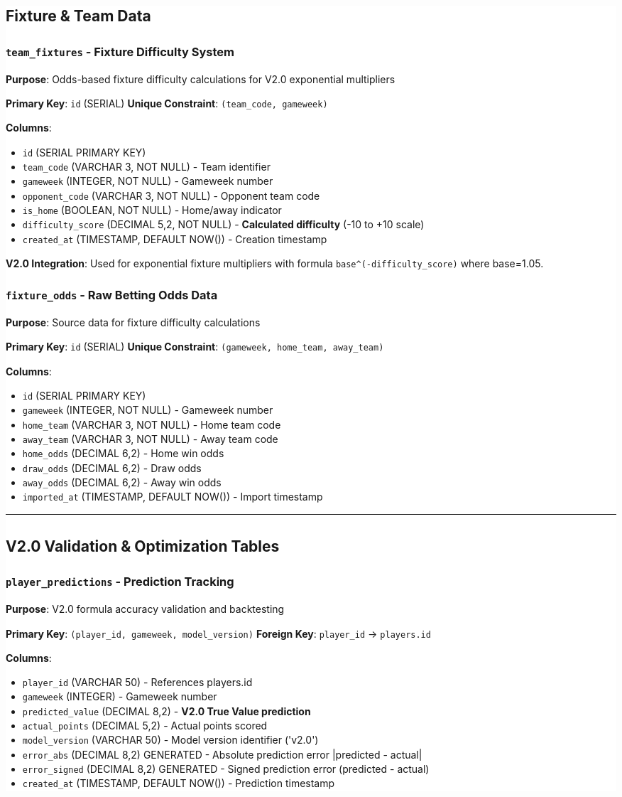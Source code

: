## **Fixture & Team Data**

### **`team_fixtures`** - Fixture Difficulty System
**Purpose**: Odds-based fixture difficulty calculations for V2.0 exponential multipliers

**Primary Key**: `id` (SERIAL)
**Unique Constraint**: `(team_code, gameweek)`

**Columns**:
- `id` (SERIAL PRIMARY KEY)
- `team_code` (VARCHAR 3, NOT NULL) - Team identifier
- `gameweek` (INTEGER, NOT NULL) - Gameweek number
- `opponent_code` (VARCHAR 3, NOT NULL) - Opponent team code
- `is_home` (BOOLEAN, NOT NULL) - Home/away indicator
- `difficulty_score` (DECIMAL 5,2, NOT NULL) - **Calculated difficulty** (-10 to +10 scale)
- `created_at` (TIMESTAMP, DEFAULT NOW()) - Creation timestamp

**V2.0 Integration**: Used for exponential fixture multipliers with formula `base^(-difficulty_score)` where base=1.05.

### **`fixture_odds`** - Raw Betting Odds Data
**Purpose**: Source data for fixture difficulty calculations

**Primary Key**: `id` (SERIAL)
**Unique Constraint**: `(gameweek, home_team, away_team)`

**Columns**:
- `id` (SERIAL PRIMARY KEY)
- `gameweek` (INTEGER, NOT NULL) - Gameweek number
- `home_team` (VARCHAR 3, NOT NULL) - Home team code
- `away_team` (VARCHAR 3, NOT NULL) - Away team code
- `home_odds` (DECIMAL 6,2) - Home win odds
- `draw_odds` (DECIMAL 6,2) - Draw odds
- `away_odds` (DECIMAL 6,2) - Away win odds
- `imported_at` (TIMESTAMP, DEFAULT NOW()) - Import timestamp

---

## **V2.0 Validation & Optimization Tables**

### **`player_predictions`** - Prediction Tracking
**Purpose**: V2.0 formula accuracy validation and backtesting

**Primary Key**: `(player_id, gameweek, model_version)`
**Foreign Key**: `player_id` → `players.id`

**Columns**:
- `player_id` (VARCHAR 50) - References players.id
- `gameweek` (INTEGER) - Gameweek number
- `predicted_value` (DECIMAL 8,2) - **V2.0 True Value prediction**
- `actual_points` (DECIMAL 5,2) - Actual points scored
- `model_version` (VARCHAR 50) - Model version identifier ('v2.0')
- `error_abs` (DECIMAL 8,2) GENERATED - Absolute prediction error |predicted - actual|
- `error_signed` (DECIMAL 8,2) GENERATED - Signed prediction error (predicted - actual)
- `created_at` (TIMESTAMP, DEFAULT NOW()) - Prediction timestamp
